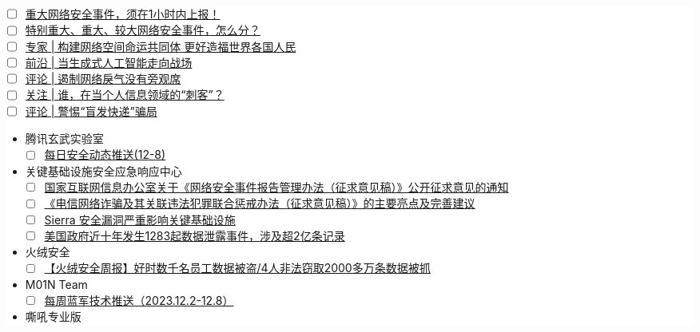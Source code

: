   - [ ] [重大网络安全事件，须在1小时内上报！](https://mp.weixin.qq.com/s?__biz=MzA5MzE5MDAzOA==&mid=2664199415&idx=1&sn=93455685fbbb8e5c786adcdffd2f91e5&chksm=8b59760ebc2eff18a665a68ac02d57ade25ddf270b5d92be84a779cc0a627e906df74f303e70&scene=58&subscene=0#rd)
  - [ ] [特别重大、重大、较大网络安全事件，怎么分？](https://mp.weixin.qq.com/s?__biz=MzA5MzE5MDAzOA==&mid=2664199415&idx=2&sn=1a255405bf273b9254d60ff9c71f731d&chksm=8b59760ebc2eff1845502dec90d9d18bed45c0511dda227f82fe31e202741de6a0fb9c32e793&scene=58&subscene=0#rd)
  - [ ] [专家 | 构建网络空间命运共同体 更好造福世界各国人民](https://mp.weixin.qq.com/s?__biz=MzA5MzE5MDAzOA==&mid=2664199415&idx=3&sn=ac3988d56c823f3a7a3a1ba5e53de94d&chksm=8b59760ebc2eff1885d02d911c13dbacf2b670e4851c2ce38396015877bca6a472f07052d602&scene=58&subscene=0#rd)
  - [ ] [前沿 | 当生成式人工智能走向战场](https://mp.weixin.qq.com/s?__biz=MzA5MzE5MDAzOA==&mid=2664199415&idx=4&sn=b6af6f25736b94f868d0f6de15936fd5&chksm=8b59760ebc2eff18679df7cc49b85622136f7d01576281d10d0c9311fed841ec50dcae4f4930&scene=58&subscene=0#rd)
  - [ ] [评论 | 遏制网络戾气没有旁观席](https://mp.weixin.qq.com/s?__biz=MzA5MzE5MDAzOA==&mid=2664199415&idx=5&sn=3b44bb0b81213bc04288bec00f712b06&chksm=8b59760ebc2eff18ca8ff3c66ab5bad6fab554469604fd405631b40df1c76a2e0096d6354f9e&scene=58&subscene=0#rd)
  - [ ] [关注 | 谁，在当个人信息领域的“刺客”？](https://mp.weixin.qq.com/s?__biz=MzA5MzE5MDAzOA==&mid=2664199415&idx=6&sn=6a7f7c618647c018b3a15f85ccdee6c5&chksm=8b59760ebc2eff18430e0fe889b5e0e9db28371a5ae92e56217a2ebc61f442492a4568b8f4be&scene=58&subscene=0#rd)
  - [ ] [评论 | 警惕“盲发快递”骗局](https://mp.weixin.qq.com/s?__biz=MzA5MzE5MDAzOA==&mid=2664199415&idx=7&sn=271c5064105af9ca72b610d1281aa5ec&chksm=8b59760ebc2eff18ba94faf2a0b496bba554ef560d295a5ca23a99015f70b66df25ba6598c1b&scene=58&subscene=0#rd)
- 腾讯玄武实验室
  - [ ] [每日安全动态推送(12-8)](https://mp.weixin.qq.com/s?__biz=MzA5NDYyNDI0MA==&mid=2651959454&idx=1&sn=cdd591b12e02f9710df0e2ed9901d4c1&chksm=8baed001bcd95917c99e3e51ad6eef12a5030da3ea710433e85ce79ae7f3ac79b755097be18a&scene=58&subscene=0#rd)
- 关键基础设施安全应急响应中心
  - [ ] [国家互联网信息办公室关于《网络安全事件报告管理办法（征求意见稿）》公开征求意见的通知](https://mp.weixin.qq.com/s?__biz=MzkyMzAwMDEyNg==&mid=2247541092&idx=1&sn=9fb1b58f4f4d2535b334c9a6421d48d0&chksm=c1e9ad35f69e24233c90737fa7791255bf0d9887d3c3c451a39de642c5944fdeff195df3cf00&scene=58&subscene=0#rd)
  - [ ] [《电信网络诈骗及其关联违法犯罪联合惩戒办法（征求意见稿）》的主要亮点及完善建议](https://mp.weixin.qq.com/s?__biz=MzkyMzAwMDEyNg==&mid=2247541092&idx=2&sn=b7e0b8b10d428ab10763bb4f37566761&chksm=c1e9ad35f69e2423bf3e63baa909dbefa1c38e325236b731ca5abcbc5b6723bc71b19e5ad530&scene=58&subscene=0#rd)
  - [ ] [Sierra 安全漏洞严重影响关键基础设施](https://mp.weixin.qq.com/s?__biz=MzkyMzAwMDEyNg==&mid=2247541092&idx=3&sn=636ea55a9e932d768c8f656742fae3f0&chksm=c1e9ad35f69e24236d66530314fbcb3d3b41913cd5b1a26ab2c5c649bebaa341c795be49239f&scene=58&subscene=0#rd)
  - [ ] [美国政府近十年发生1283起数据泄露事件，涉及超2亿条记录](https://mp.weixin.qq.com/s?__biz=MzkyMzAwMDEyNg==&mid=2247541092&idx=4&sn=ddfd226518057c005df104083a0edbc9&chksm=c1e9ad35f69e24237634acdfff23bf3c1a1348f2d27248272970642c73f12d9b29aeceae8c3c&scene=58&subscene=0#rd)
- 火绒安全
  - [ ] [【火绒安全周报】好时数千名员工数据被盗/4人非法窃取2000多万条数据被抓](https://mp.weixin.qq.com/s?__biz=MzI3NjYzMDM1Mg==&mid=2247516720&idx=1&sn=414cd76a1020a3790231754b44d328e9&chksm=eb705c0fdc07d5198deccacf8c384b95e83ce70e4cb23ef433f289c347e4273a9f5177d45f89&scene=58&subscene=0#rd)
- M01N Team
  - [ ] [每周蓝军技术推送（2023.12.2-12.8）](https://mp.weixin.qq.com/s?__biz=MzkyMTI0NjA3OA==&mid=2247492885&idx=1&sn=63cf55dfcd804401e29d0ee868582ef0&chksm=c1842504f6f3ac12ca1063232e04175d2ef8c4dbb25f250a9ee282dec1ad9bbb58860a809f82&scene=58&subscene=0#rd)
- 嘶吼专业版
